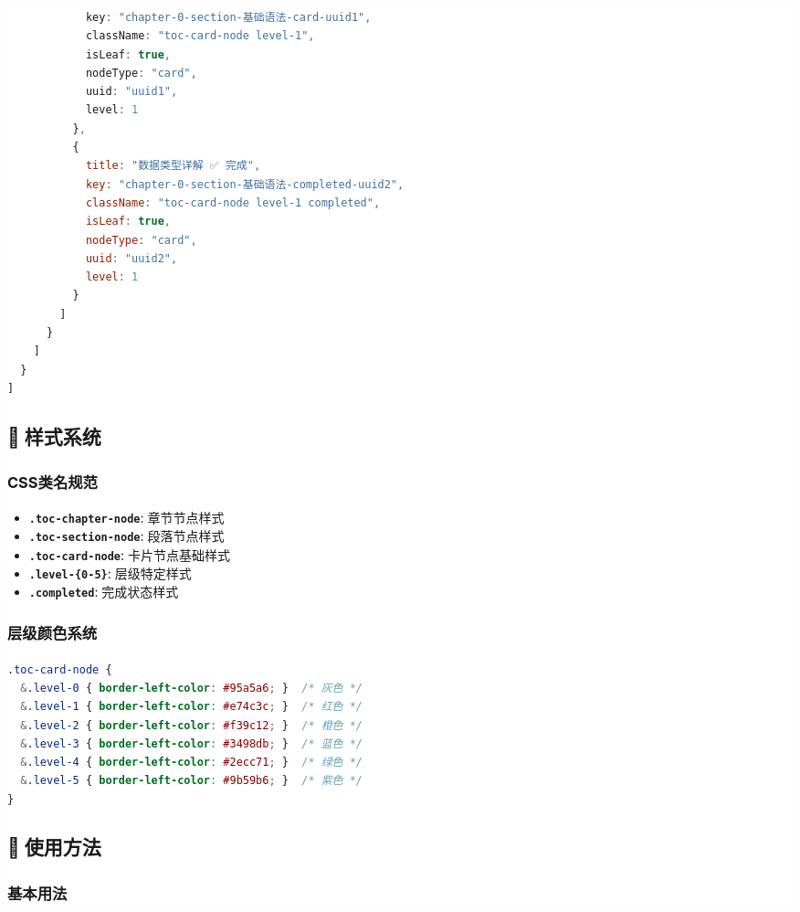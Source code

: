 ```javascript
            key: "chapter-0-section-基础语法-card-uuid1",
            className: "toc-card-node level-1",
            isLeaf: true,
            nodeType: "card",
            uuid: "uuid1",
            level: 1
          },
          {
            title: "数据类型详解 ✅ 完成",
            key: "chapter-0-section-基础语法-completed-uuid2", 
            className: "toc-card-node level-1 completed",
            isLeaf: true,
            nodeType: "card",
            uuid: "uuid2",
            level: 1
          }
        ]
      }
    ]
  }
]
```

## 🎨 样式系统

### CSS类名规范

- **`.toc-chapter-node`**: 章节节点样式
- **`.toc-section-node`**: 段落节点样式  
- **`.toc-card-node`**: 卡片节点基础样式
- **`.level-{0-5}`**: 层级特定样式
- **`.completed`**: 完成状态样式

### 层级颜色系统

```css
.toc-card-node {
  &.level-0 { border-left-color: #95a5a6; }  /* 灰色 */
  &.level-1 { border-left-color: #e74c3c; }  /* 红色 */
  &.level-2 { border-left-color: #f39c12; }  /* 橙色 */
  &.level-3 { border-left-color: #3498db; }  /* 蓝色 */
  &.level-4 { border-left-color: #2ecc71; }  /* 绿色 */
  &.level-5 { border-left-color: #9b59b6; }  /* 紫色 */
}
```

## 🔧 使用方法

### 基本用法
